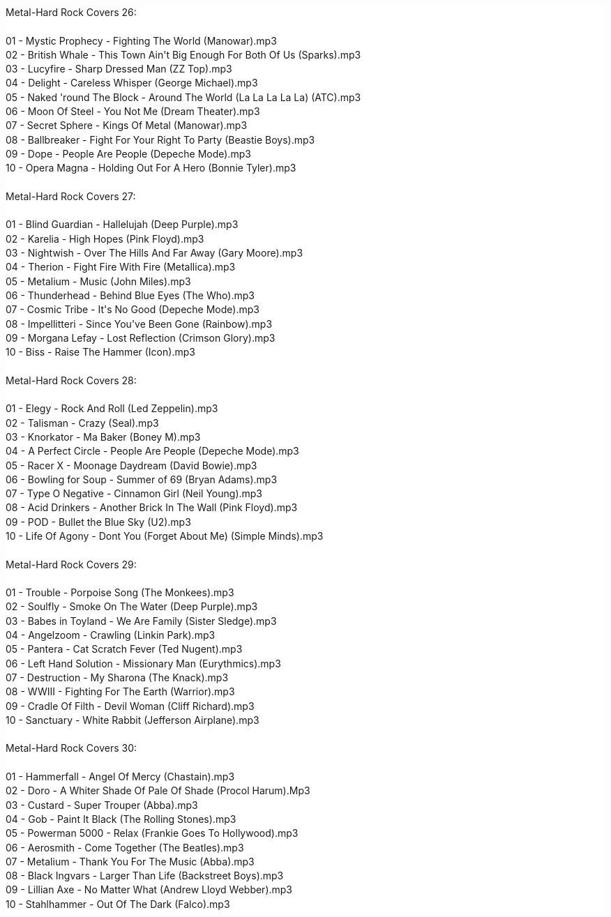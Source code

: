 Metal-Hard Rock Covers 26:<BR><BR>01 - Mystic Prophecy - Fighting The World (Manowar).mp3<BR>02 - British Whale - This Town Ain't Big Enough For Both Of Us (Sparks).mp3<BR>03 - Lucyfire - Sharp Dressed Man (ZZ Top).mp3<BR>04 - Delight - Careless Whisper (George Michael).mp3<BR>05 - Naked 'round The Block - Around The World (La La La La La) (ATC).mp3<BR>06 - Moon Of Steel - You Not Me (Dream Theater).mp3<BR>07 - Secret Sphere - Kings Of Metal (Manowar).mp3<BR>08 - Ballbreaker - Fight For Your Right To Party (Beastie Boys).mp3<BR>09 - Dope - People Are People (Depeche Mode).mp3<BR>10 - Opera Magna - Holding Out For A Hero (Bonnie Tyler).mp3<BR><BR>Metal-Hard Rock Covers 27:<BR><BR>01 - Blind Guardian - Hallelujah (Deep Purple).mp3<BR>02 - Karelia - High Hopes (Pink Floyd).mp3<BR>03 - Nightwish - Over The Hills And Far Away (Gary Moore).mp3<BR>04 - Therion - Fight Fire With Fire (Metallica).mp3<BR>05 - Metalium - Music (John Miles).mp3<BR>06 - Thunderhead - Behind Blue Eyes (The Who).mp3<BR>07 - Cosmic Tribe - It's No Good (Depeche Mode).mp3<BR>08 - Impellitteri - Since You've Been Gone (Rainbow).mp3<BR>09 - Morgana Lefay - Lost Reflection (Crimson Glory).mp3<BR>10 - Biss - Raise The Hammer (Icon).mp3<BR><BR>Metal-Hard Rock Covers 28:<BR><BR>01 - Elegy - Rock And Roll (Led Zeppelin).mp3<BR>02 - Talisman - Crazy (Seal).mp3<BR>03 - Knorkator - Ma Baker (Boney M).mp3<BR>04 - A Perfect Circle - People Are People (Depeche Mode).mp3<BR>05 - Racer X - Moonage Daydream (David Bowie).mp3<BR>06 - Bowling for Soup - Summer of 69 (Bryan Adams).mp3<BR>07 - Type O Negative - Cinnamon Girl (Neil Young).mp3<BR>08 - Acid Drinkers - Another Brick In The Wall (Pink Floyd).mp3<BR>09 - POD - Bullet the Blue Sky (U2).mp3<BR>10 - Life Of Agony - Dont You (Forget About Me) (Simple Minds).mp3<BR><BR>Metal-Hard Rock Covers 29:<BR><BR>01 - Trouble - Porpoise Song (The Monkees).mp3<BR>02 - Soulfly - Smoke On The Water (Deep Purple).mp3<BR>03 - Babes in Toyland - We Are Family (Sister Sledge).mp3<BR>04 - Angelzoom - Crawling (Linkin Park).mp3<BR>05 - Pantera - Cat Scratch Fever (Ted Nugent).mp3<BR>06 - Left Hand Solution - Missionary Man (Eurythmics).mp3<BR>07 - Destruction - My Sharona (The Knack).mp3<BR>08 - WWIII - Fighting For The Earth (Warrior).mp3<BR>09 - Cradle Of Filth - Devil Woman (Cliff Richard).mp3<BR>10 - Sanctuary - White Rabbit (Jefferson Airplane).mp3<BR><BR>Metal-Hard Rock Covers 30:<BR><BR>01 - Hammerfall - Angel Of Mercy (Chastain).mp3<BR>02 - Doro - A Whiter Shade Of Pale Of Shade (Procol Harum).Mp3<BR>03 - Custard - Super Trouper (Abba).mp3<BR>04 - Gob - Paint It Black (The Rolling Stones).mp3<BR>05 - Powerman 5000 - Relax (Frankie Goes To Hollywood).mp3<BR>06 - Aerosmith - Come Together (The Beatles).mp3<BR>07 - Metalium - Thank You For The Music (Abba).mp3<BR>08 - Black Ingvars - Larger Than Life (Backstreet Boys).mp3<BR>09 - Lillian Axe - No Matter What (Andrew Lloyd Webber).mp3<BR>10 - Stahlhammer - Out Of The Dark (Falco).mp3

